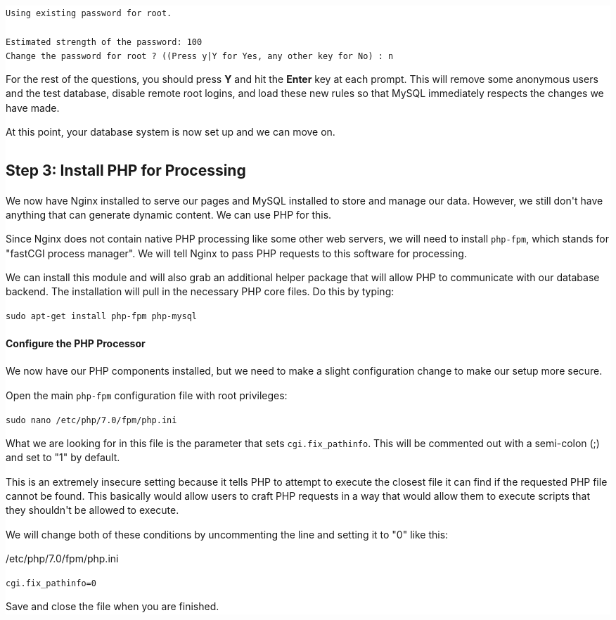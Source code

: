 ```text
Using existing password for root.

Estimated strength of the password: 100
Change the password for root ? ((Press y|Y for Yes, any other key for No) : n
```

For the rest of the questions, you should press **Y** and hit the **Enter** key at each prompt. This will remove some anonymous users and the test database, disable remote root logins, and load these new rules so that MySQL immediately respects the changes we have made.

At this point, your database system is now set up and we can move on.

## Step 3: Install PHP for Processing

We now have Nginx installed to serve our pages and MySQL installed to store and manage our data. However, we still don't have anything that can generate dynamic content. We can use PHP for this.

Since Nginx does not contain native PHP processing like some other web servers, we will need to install `php-fpm`, which stands for "fastCGI process manager". We will tell Nginx to pass PHP requests to this software for processing.

We can install this module and will also grab an additional helper package that will allow PHP to communicate with our database backend. The installation will pull in the necessary PHP core files. Do this by typing:

```text
sudo apt-get install php-fpm php-mysql
```

#### Configure the PHP Processor

We now have our PHP components installed, but we need to make a slight configuration change to make our setup more secure.

Open the main `php-fpm` configuration file with root privileges:

```text
sudo nano /etc/php/7.0/fpm/php.ini
```

What we are looking for in this file is the parameter that sets `cgi.fix_pathinfo`. This will be commented out with a semi-colon \(;\) and set to "1" by default.

This is an extremely insecure setting because it tells PHP to attempt to execute the closest file it can find if the requested PHP file cannot be found. This basically would allow users to craft PHP requests in a way that would allow them to execute scripts that they shouldn't be allowed to execute.

We will change both of these conditions by uncommenting the line and setting it to "0" like this:

/etc/php/7.0/fpm/php.ini

```text
cgi.fix_pathinfo=0
```

Save and close the file when you are finished.

